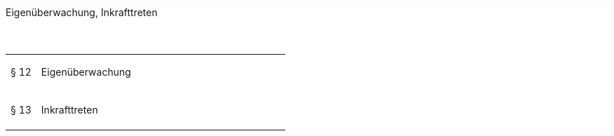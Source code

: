 Eigenüberwachung, Inkrafttreten

</div>

<div class="jurAbsatz">

 

</div>

<table width="100%" style="border: none;">

<colgroup>

<col align="left" width="11%">

</col>

<col align="justify" width="2%">

</col>

<col align="justify" width="87%">

</col>

</colgroup>

<tbody valign="top">

<tr>

<td style align="left" valign="top" charoff="50">

§ 12

</div>

</div>

</div>

</td>

<td style colspan="2" align="justify" valign="top" charoff="50">

Eigenüberwachung

</td>

</tr>

<tr>

<td style align="left" valign="top" charoff="50">

§ 13

</td>

<td style colspan="2" align="justify" valign="top" charoff="50">

Inkrafttreten

</td>
